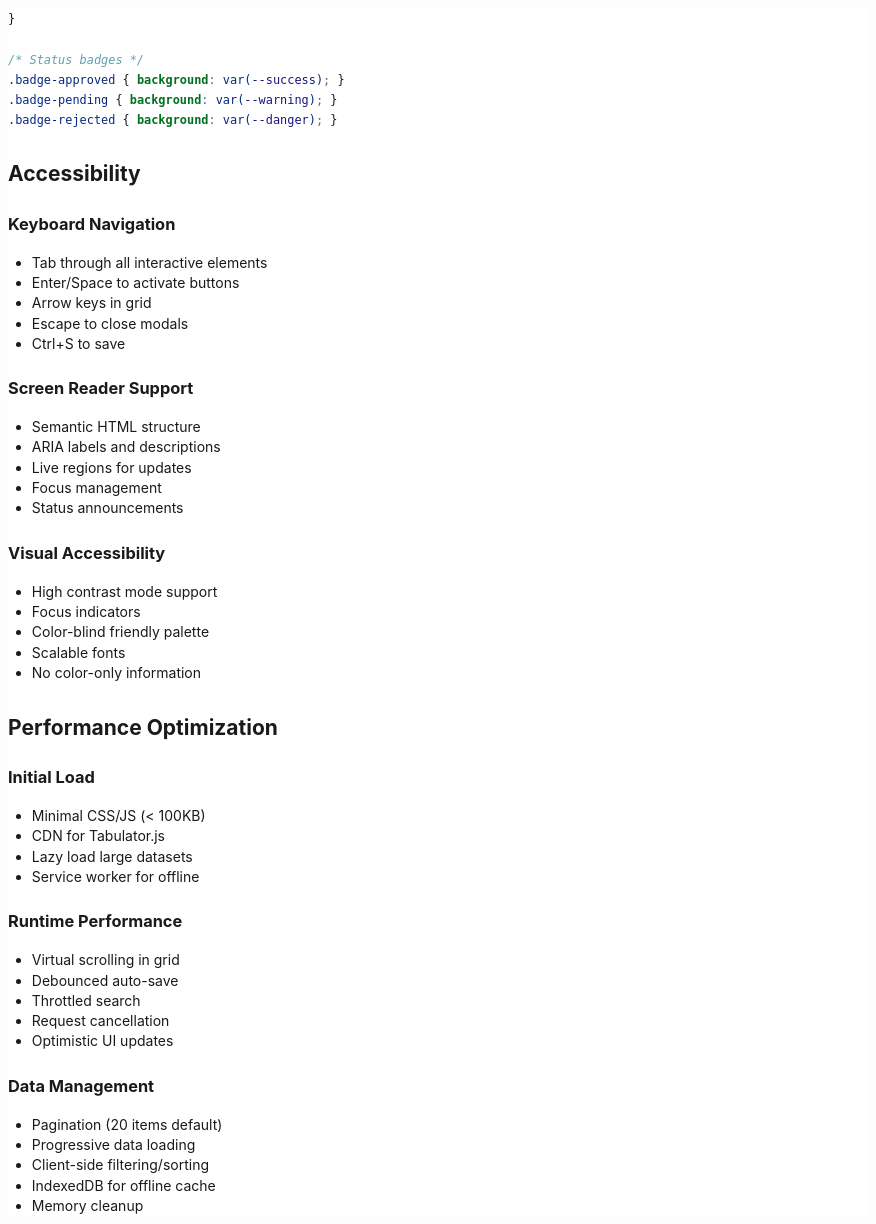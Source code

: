 ```css
}

/* Status badges */
.badge-approved { background: var(--success); }
.badge-pending { background: var(--warning); }
.badge-rejected { background: var(--danger); }
```

## Accessibility

### Keyboard Navigation
- Tab through all interactive elements
- Enter/Space to activate buttons
- Arrow keys in grid
- Escape to close modals
- Ctrl+S to save

### Screen Reader Support
- Semantic HTML structure
- ARIA labels and descriptions
- Live regions for updates
- Focus management
- Status announcements

### Visual Accessibility
- High contrast mode support
- Focus indicators
- Color-blind friendly palette
- Scalable fonts
- No color-only information

## Performance Optimization

### Initial Load
- Minimal CSS/JS (< 100KB)
- CDN for Tabulator.js
- Lazy load large datasets
- Service worker for offline

### Runtime Performance
- Virtual scrolling in grid
- Debounced auto-save
- Throttled search
- Request cancellation
- Optimistic UI updates

### Data Management
- Pagination (20 items default)
- Progressive data loading
- Client-side filtering/sorting
- IndexedDB for offline cache
- Memory cleanup
